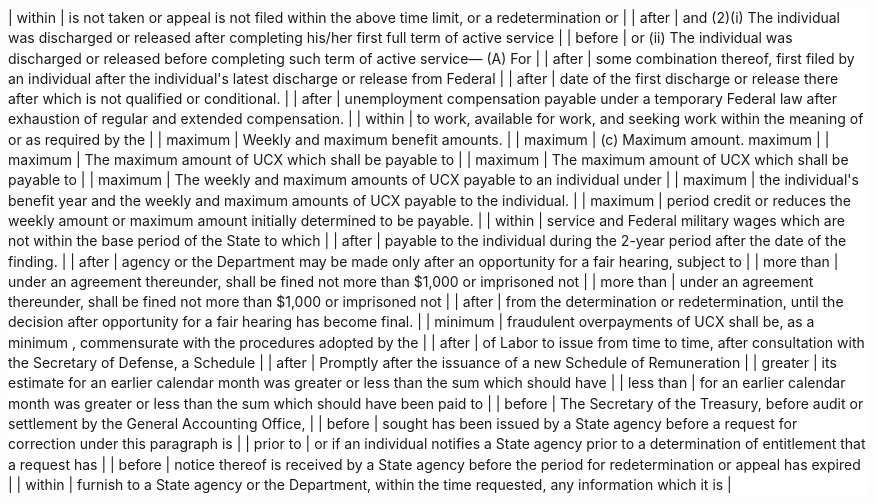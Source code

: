 | within        | is not taken or appeal is not filed within the above time limit, or a redetermination or                                      |
| after         | and (2)(i) The individual was discharged or released after completing his/her first full term of active service               |
| before        | or (ii) The individual was discharged or released before completing such term of active service&#8212; (A) For                |
| after         | some combination thereof, first filed by an individual after the individual's latest discharge or release from Federal        |
| after         | date of the first discharge or release there after  which is not qualified or conditional.                                    |
| after         | unemployment compensation payable under a temporary Federal law after  exhaustion of regular and extended compensation.       |
| within        | to work, available for work, and seeking work within the meaning of or as required by the                                     |
| maximum       | Weekly and  maximum  benefit amounts.                                                                                         |
| maximum       | (c) Maximum amount. maximum                                                                                                   |
| maximum       | The  maximum amount of UCX which shall be payable to                                                                          |
| maximum       | The  maximum amount of UCX which shall be payable to                                                                          |
| maximum       | The weekly and  maximum amounts of UCX payable to an individual under                                                         |
| maximum       | the individual's benefit year and the weekly and maximum  amounts of UCX payable to the individual.                           |
| maximum       | period credit or reduces the weekly amount or maximum  amount initially determined to be payable.                             |
| within        | service and Federal military wages which are not within the base period of the State to which                                 |
| after         | payable to the individual during the 2-year period after  the date of the finding.                                            |
| after         | agency or the Department may be made only after an opportunity for a fair hearing, subject to                                 |
| more than     | under an agreement thereunder, shall be fined not more than  $1,000 or imprisoned not                                         |
| more than     | under an agreement thereunder, shall be fined not more than  $1,000 or imprisoned not                                         |
| after         | from the determination or redetermination, until the decision after  opportunity for a fair hearing has become final.         |
| minimum       | fraudulent overpayments of UCX shall be, as a minimum , commensurate with the procedures adopted by the                       |
| after         | of Labor to issue from time to time, after consultation with the Secretary of Defense, a Schedule                             |
| after         | Promptly  after the issuance of a new Schedule of Remuneration                                                                |
| greater       | its estimate for an earlier calendar month was greater or less than the sum which should have                                 |
| less than     | for an earlier calendar month was greater or less than the sum which should have been paid to                                 |
| before        | The Secretary of the Treasury,  before audit or settlement by the General Accounting Office,                                  |
| before        | sought has been issued by a State agency before a request for correction under this paragraph is                              |
| prior to      | or if an individual notifies a State agency prior to a determination of entitlement that a request has                        |
| before        | notice thereof is received by a State agency before the period for redetermination or appeal has expired                      |
| within        | furnish to a State agency or the Department, within the time requested, any information which it is                           |
